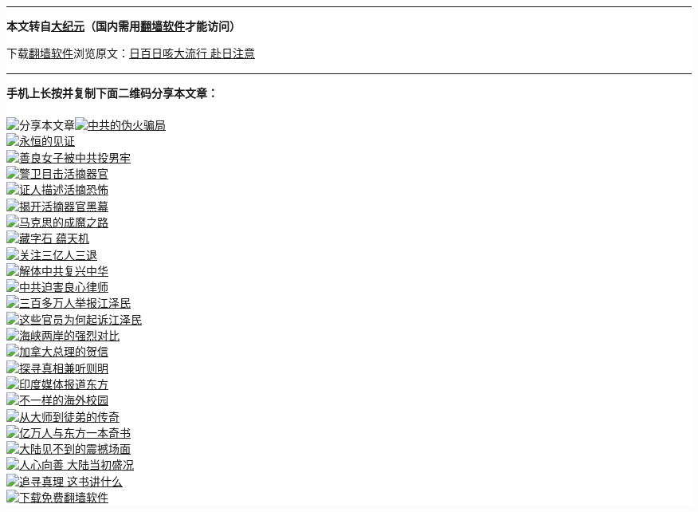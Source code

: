 <hr>

<strong>本文转自<a href="https://www.epochtimes.com">大纪元</a>（国内需用<a href="https://github.com/nvtqmy391/www/blob/master/README.md#8">翻墙软件</a>才能访问）</strong><p>下载<a href="https://github.com/nvtqmy391/www/blob/master/README.md#8">翻墙软件</a>浏览原文：<a href="https://www.epochtimes.com/gb/8/6/4/n2141835.htm">日百日咳大流行 赴日注意</a></p><hr>

<strong>手机上长按并复制下面二维码分享本文章：</strong><br><br><img src="https://chart.apis.google.com/chart?cht=qr&chs=240x240&choe=UTF-8&chld=M|2&chl=https://github.com/nvtqmy391/djy/blob/master/gb/8/6/4/n2141835.md%231" title="分享本文章"></td><td VALIGN=TOP><a href="https://github.com/nvtqmy391/djy/blob/master/gb/16/1/21/n4622075.md?dfh#1" target="_blank"><img src="https://raw.githubusercontent.com/nvtqmy391/djy/master/gb/300/wei-f1.jpg" title="中共的伪火骗局"  alt="中共的伪火骗局"></a><br><a href="https://github.com/nvtqmy391/www/blob/master/README.md?dfh#9" target="_blank"><img src="https://raw.githubusercontent.com/nvtqmy391/djy/master/gb/300/yong-h.jpg" title="永恒的见证"  alt="永恒的见证"></a><br><a href="https://github.com/nvtqmy391/djy/blob/master/gb/13/9/29/n3974789.md?dfh#1" target="_blank"><img src="https://raw.githubusercontent.com/nvtqmy391/djy/master/gb/300/shang-lnz.jpg" title="善良女子被中共投男牢"  alt="善良女子被中共投男牢"></a><br><a href="https://github.com/nvtqmy391/djy/blob/master/gb/16/3/16/n4663449.md?dfh#1" target="_blank"><img src="https://raw.githubusercontent.com/nvtqmy391/djy/master/gb/300/huo-z3.jpg" title="警卫目击活摘器官"  alt="警卫目击活摘器官"></a><br><a href="https://github.com/nvtqmy391/djy/blob/master/gb/16/8/7/n8177641.md?dfh#1" target="_blank"><img src="https://raw.githubusercontent.com/nvtqmy391/djy/master/gb/300/huo-z4.jpg" title="证人描述活摘恐怖"  alt="证人描述活摘恐怖"></a><br><a href="https://github.com/nvtqmy391/djy/blob/master/gb/10/4/19/n2881569.md?dfh#1" target="_blank"><img src="https://raw.githubusercontent.com/nvtqmy391/djy/master/gb/300/huo-z1.jpg" title="揭开活摘器官黑幕"  alt="揭开活摘器官黑幕"></a><br><a href="https://github.com/nvtqmy391/djy/blob/master/gb/10/11/7/n3077476.md?dfh#1" target="_blank"><img src="https://raw.githubusercontent.com/nvtqmy391/djy/master/gb/300/ma-ks.jpg" title="马克思的成魔之路"  alt="马克思的成魔之路"></a><br><a href="https://github.com/nvtqmy391/djy/blob/master/gb/14/6/9/n4173977.md?dfh#1" target="_blank"><img src="https://raw.githubusercontent.com/nvtqmy391/djy/master/gb/300/chang-zs.jpg" title="藏字石 蕴天机"  alt="藏字石 蕴天机"></a><br><a href="https://github.com/nvtqmy391/djy/blob/master/gb/18/5/10/n10381511.md?dfh#1" target="_blank"><img src="https://raw.githubusercontent.com/nvtqmy391/djy/master/gb/300/st1.jpg" title="关注三亿人三退"  alt="关注三亿人三退"></a><br><a href="https://github.com/nvtqmy391/djy/blob/master/gb/18/3/21/n10237682.md?dfh#1" target="_blank"><img src="https://raw.githubusercontent.com/nvtqmy391/djy/master/gb/300/jie-t.jpg" title="解体中共复兴中华"  alt="解体中共复兴中华"></a><br><a href="https://github.com/nvtqmy391/djy/blob/master/gb/9/2/9/n2422991.md?dfh#1" target="_blank"><img src="https://raw.githubusercontent.com/nvtqmy391/djy/master/gb/300/gao-zs.jpg" title="中共迫害良心律师"  alt="中共迫害良心律师"></a><br><a href="https://github.com/nvtqmy391/djy/blob/master/gb/18/12/9/n10900044.md?dfh#1" target="_blank"><img src="https://raw.githubusercontent.com/nvtqmy391/djy/master/gb/300/sj1.jpg" title="三百多万人举报江泽民"  alt="三百多万人举报江泽民"></a><br><a href="https://github.com/nvtqmy391/djy/blob/master/gb/18/8/28/n10672014.md?dfh#1" target="_blank"><img src="https://raw.githubusercontent.com/nvtqmy391/djy/master/gb/300/sj2.jpg" title="这些官员为何起诉江泽民"  alt="这些官员为何起诉江泽民"></a><br><a href="https://github.com/nvtqmy391/djy/blob/master/gb/8/12/18/n2367165.md?dfh#1" target="_blank"><img src="https://raw.githubusercontent.com/nvtqmy391/djy/master/gb/300/liangan.jpg" title="海峡两岸的强烈对比"  alt="海峡两岸的强烈对比"></a><br><a href="https://github.com/nvtqmy391/djy/blob/master/gb/15/12/10/n4593139.md?dfh#1" target="_blank"><img src="https://raw.githubusercontent.com/nvtqmy391/djy/master/gb/300/jia-ndzl.jpg" title="加拿大总理的贺信"  alt="加拿大总理的贺信"></a><br><a href="https://github.com/nvtqmy391/djy/blob/master/gb/11/6/17/n3289382.md?dfh#1" target="_blank"><img src="https://raw.githubusercontent.com/nvtqmy391/djy/master/gb/300/xiao-wd.jpg" title="探寻真相兼听则明"  alt="探寻真相兼听则明"></a><br><a href="https://github.com/nvtqmy391/djy/blob/master/gb/18/10/27/n10812623.md?dfh#1" target="_blank"><img src="https://raw.githubusercontent.com/nvtqmy391/djy/master/gb/300/yindu.jpg" title="印度媒体报道东方"  alt="印度媒体报道东方"></a><br><a href="https://github.com/nvtqmy391/djy/blob/master/gb/18/6/9/n10469652.md?dfh#1" target="_blank"><img src="https://raw.githubusercontent.com/nvtqmy391/djy/master/gb/300/xie-j.jpg" title="不一样的海外校园"  alt="不一样的海外校园"></a><br><a href="https://github.com/nvtqmy391/djy/blob/master/gb/7/4/5/n1669415.md?dfh#1" target="_blank"><img src="https://raw.githubusercontent.com/nvtqmy391/djy/master/gb/300/li-up.jpg" title="从大师到徒弟的传奇"  alt="从大师到徒弟的传奇"></a><br><a href="https://github.com/nvtqmy391/djy/blob/master/gb/17/5/26/n9191512.md?dfh#1" target="_blank"><img src="https://raw.githubusercontent.com/nvtqmy391/djy/master/gb/300/zfl2.jpg" title="亿万人与东方一本奇书"  alt="亿万人与东方一本奇书"></a><br><a href="https://github.com/nvtqmy391/djy/blob/master/gb/13/11/27/n4020290.md?dfh#1" target="_blank"><img src="https://raw.githubusercontent.com/nvtqmy391/djy/master/gb/300/zhen-h.jpg" title="大陆见不到的震撼场面"  alt="大陆见不到的震撼场面"></a><br><a href="https://github.com/nvtqmy391/djy/blob/master/gb/15/7/17/n4482910.md?dfh#1" target="_blank"><img src="https://raw.githubusercontent.com/nvtqmy391/djy/master/gb/300/dalu-sk.jpg" title="人心向善 大陆当初盛况"  alt="人心向善 大陆当初盛况"></a><br><a href="https://github.com/nvtqmy391/djy/blob/master/gb/19/1/5/n10955468.md?dfh#1" target="_blank"><img src="https://raw.githubusercontent.com/nvtqmy391/djy/master/gb/300/zfl1.jpg" title="追寻真理 这书讲什么"  alt="追寻真理 这书讲什么"></a><br><a href="https://github.com/nvtqmy391/www/blob/master/README.md?dfh#1" target="_blank"><img src="https://raw.githubusercontent.com/nvtqmy391/djy/master/gb/300/fq1.jpg" title="下载免费翻墙软件"  alt="下载免费翻墙软件"></a><br></td></tr></table>

